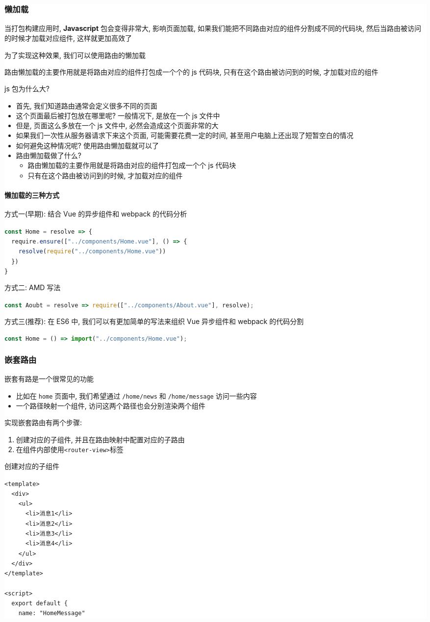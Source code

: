 ### 懒加载

当打包构建应用时, **Javascript** 包会变得非常大, 影响页面加载, 如果我们能把不同路由对应的组件分割成不同的代码块, 然后当路由被访问的时候才加载对应组件, 这样就更加高效了

为了实现这种效果, 我们可以使用路由的懒加载

路由懒加载的主要作用就是将路由对应的组件打包成一个个的 js 代码块, 只有在这个路由被访问到的时候, 才加载对应的组件

js 包为什么大?

- 首先, 我们知道路由通常会定义很多不同的页面
- 这个页面最后被打包放在哪里呢? 一般情况下, 是放在一个 js 文件中
- 但是, 页面这么多放在一个 js 文件中, 必然会造成这个页面非常的大
- 如果我们一次性从服务器请求下来这个页面, 可能需要花费一定的时间, 甚至用户电脑上还出现了短暂空白的情况
- 如何避免这种情况呢? 使用路由懒加载就可以了
- 路由懒加载做了什么?
  - 路由懒加载的主要作用就是将路由对应的组件打包成一个个 js 代码块
  - 只有在这个路由被访问到的时候, 才加载对应的组件

#### 懒加载的三种方式

方式一(早期): 结合 Vue 的异步组件和 webpack 的代码分析

```javascript
const Home = resolve => {
  require.ensure(["../components/Home.vue"], () => {
    resolve(require("../components/Home.vue"))
  })
}
```

方式二: AMD 写法

```javascript
const Aoubt = resolve => require(["../components/About.vue"], resolve);
```

方式三(推荐): 在 ES6 中, 我们可以有更加简单的写法来组织 Vue 异步组件和 webpack 的代码分割

```javascript
const Home = () => import("../components/Home.vue");
```

### 嵌套路由

嵌套有路是一个很常见的功能

- 比如在 `home` 页面中, 我们希望通过 `/home/news` 和 `/home/message` 访问一些内容
- 一个路径映射一个组件, 访问这两个路径也会分别渲染两个组件

实现嵌套路由有两个步骤:

1. 创建对应的子组件, 并且在路由映射中配置对应的子路由
2. 在组件内部使用`<router-view>`标签

创建对应的子组件

```vue
<template>
  <div>
    <ul>
      <li>消息1</li>
      <li>消息2</li>
      <li>消息3</li>
      <li>消息4</li>
    </ul>
  </div>
</template>

<script>
  export default {
    name: "HomeMessage"
```